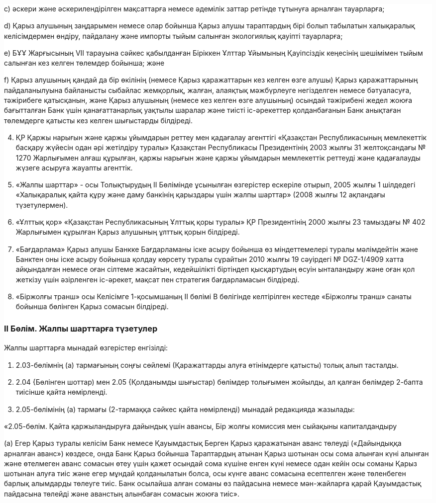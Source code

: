 с) әскери және әскерилендірілген мақсаттарға немесе әдемілік заттар ретінде тұтынуға арналған тауарларға;

d) Қарыз алушының заңдарымен немесе олар бойынша Қарыз алушы тараптардың бірі болып табылатын халықаралық келісімдермен өндіру, пайдалану және импорты тыйым салынған экологиялық қауіпті тауарларға;

е) БҰҰ Жарғысының VII тарауына сәйкес қабылданған Біріккен Ұлттар Ұйымының Қауіпсіздік кеңесінің шешімімен тыйым салынған кез келген төлемдер бойынша; және

f) Қарыз алушының қандай да бір өкілінің (немесе Қарыз қаражаттарын кез келген өзге алушы) Қарыз қаражаттарының пайдаланылуына байланысты сыбайлас жемқорлық, жалған, алаяқтық мәжбүрлеуге негізделген немесе бәтуаласуға, тәжірибеге қатысқанын, және Қарыз алушының (немесе кез келген өзге алушының) осындай тәжірибені жедел жоюға бағытталған Банк үшін қанағаттанарлық уақтылы шаралар және тиісті іс-әрекеттер қолданбағанын Банк анықтаған төлемдерге қатысты кез келген шығыстарды білдіреді.

4. ҚР Қаржы нарығын және қаржы ұйымдарын реттеу мен қадағалау агенттігі «Қазақстан Республикасының мемлекеттік басқару жүйесін одан әрі жетілдіру туралы» Қазақстан Республикасы Президентінің 2003 жылғы 31 желтоқсандағы № 1270 Жарлығымен алғаш құрылған, қаржы нарығын және қаржы ұйымдарын мемлекеттік реттеуді және қадағалауды жүзеге асыруға жауапты агенттік.

5. «Жалпы шарттар» - осы Толықтырудың II Бөлімінде ұсынылған өзгерістер ескеріле отырып, 2005 жылғы 1 шілдедегі «Халықаралық қайта құру және даму банкінің қарыздары үшін жалпы шарттар» (2008 жылғы 12 ақпандағы түзетулермен).

6. «Ұлттық қор» «Қазақстан Республикасының Ұлттық қоры туралы» ҚР Президентінің 2000 жылғы 23 тамыздағы № 402 Жарлығымен құрылған Қарыз алушының ұлттық қорын білдіреді.

7. «Бағдарлама» Қарыз алушы Банкке Бағдарламаны іске асыру бойынша өз міндеттемелері туралы мәлімдейтін және Банктен оны іске асыру бойынша қолдау көрсету туралы сұрайтын 2010 жылғы 19 сәуірдегі № DGZ-1/4909 хатта айқындалған немесе оған сілтеме жасайтын, кедейшілікті біртіндеп қысқартудың өсуін ынталандыру және оған қол жеткізу үшін әзірленген іс-әрекет, мақсат пен стратегия бағдарламасын білдіреді.

8. «Біржолғы транш» осы Келісімге 1-қосымшаның II бөлімі В бөлігінде келтірілген кестеде «Біржолғы транш» санаты бойынша бөлінген Қарыз сомасын білдіреді.

### II Бөлім. Жалпы шарттарға түзетулер

Жалпы шарттарға мынадай өзгерістер енгізілді:

1. 2.03-бөлімнің (а) тармағының соңғы сөйлемі (Қаражаттарды алуға өтінімдерге қатысты) толық алып тасталды.

2. 2.04 {Бөлінген шоттар) мен 2.05 {Қолданымды шығыстар) бөлімдер толығымен жойылды, ал қалған бөлімдер 2-бапта тиісінше қайта нөмірленді.

3. 2.05-бөлімінің (а) тармағы (2-тармаққа сәйкес қайта нөмірленді) мынадай редакцияда жазылады:

«2.05-бөлім. Қайта қаржыландыруға дайындық үшін авансы, Бір жолғы комиссия мен сыйақыны капиталдандыру

(a) Eгep Қарыз туралы келісім Банк немесе Қауымдастық Берген Қарыз қаражатынан аванс төлеуді («Дайындыққа арналған аванс») көздесе, онда Банк Қарыз бойынша Тараптардың атынан Қарыз шотынан осы сома алынған күні алынған және өтелмеген аванс сомасын өтеу үшін қажет осындай сома күшіне енген күні немесе одан кейін осы соманы Қарыз шотынан алуға тиіс және егер мұндай қолданылатын болса, осы күнге аванс сомасына есептелген және төленбеген барлық алымдарды төлеуге тиіс. Банк осылайша алған соманы өз пайдасына немесе мән-жайларға қарай Қауымдастық пайдасына төлейді және аванстың алынбаған сомасын жоюға тиіс».
